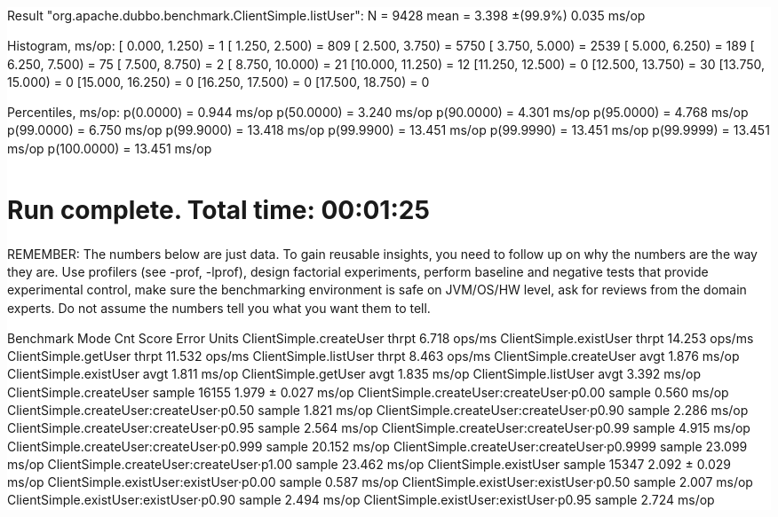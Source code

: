 Result "org.apache.dubbo.benchmark.ClientSimple.listUser":
  N = 9428
  mean =      3.398 ±(99.9%) 0.035 ms/op

  Histogram, ms/op:
    [ 0.000,  1.250) = 1 
    [ 1.250,  2.500) = 809 
    [ 2.500,  3.750) = 5750 
    [ 3.750,  5.000) = 2539 
    [ 5.000,  6.250) = 189 
    [ 6.250,  7.500) = 75 
    [ 7.500,  8.750) = 2 
    [ 8.750, 10.000) = 21 
    [10.000, 11.250) = 12 
    [11.250, 12.500) = 0 
    [12.500, 13.750) = 30 
    [13.750, 15.000) = 0 
    [15.000, 16.250) = 0 
    [16.250, 17.500) = 0 
    [17.500, 18.750) = 0 

  Percentiles, ms/op:
      p(0.0000) =      0.944 ms/op
     p(50.0000) =      3.240 ms/op
     p(90.0000) =      4.301 ms/op
     p(95.0000) =      4.768 ms/op
     p(99.0000) =      6.750 ms/op
     p(99.9000) =     13.418 ms/op
     p(99.9900) =     13.451 ms/op
     p(99.9990) =     13.451 ms/op
     p(99.9999) =     13.451 ms/op
    p(100.0000) =     13.451 ms/op


# Run complete. Total time: 00:01:25

REMEMBER: The numbers below are just data. To gain reusable insights, you need to follow up on
why the numbers are the way they are. Use profilers (see -prof, -lprof), design factorial
experiments, perform baseline and negative tests that provide experimental control, make sure
the benchmarking environment is safe on JVM/OS/HW level, ask for reviews from the domain experts.
Do not assume the numbers tell you what you want them to tell.

Benchmark                                     Mode    Cnt   Score   Error   Units
ClientSimple.createUser                      thrpt          6.718          ops/ms
ClientSimple.existUser                       thrpt         14.253          ops/ms
ClientSimple.getUser                         thrpt         11.532          ops/ms
ClientSimple.listUser                        thrpt          8.463          ops/ms
ClientSimple.createUser                       avgt          1.876           ms/op
ClientSimple.existUser                        avgt          1.811           ms/op
ClientSimple.getUser                          avgt          1.835           ms/op
ClientSimple.listUser                         avgt          3.392           ms/op
ClientSimple.createUser                     sample  16155   1.979 ± 0.027   ms/op
ClientSimple.createUser:createUser·p0.00    sample          0.560           ms/op
ClientSimple.createUser:createUser·p0.50    sample          1.821           ms/op
ClientSimple.createUser:createUser·p0.90    sample          2.286           ms/op
ClientSimple.createUser:createUser·p0.95    sample          2.564           ms/op
ClientSimple.createUser:createUser·p0.99    sample          4.915           ms/op
ClientSimple.createUser:createUser·p0.999   sample         20.152           ms/op
ClientSimple.createUser:createUser·p0.9999  sample         23.099           ms/op
ClientSimple.createUser:createUser·p1.00    sample         23.462           ms/op
ClientSimple.existUser                      sample  15347   2.092 ± 0.029   ms/op
ClientSimple.existUser:existUser·p0.00      sample          0.587           ms/op
ClientSimple.existUser:existUser·p0.50      sample          2.007           ms/op
ClientSimple.existUser:existUser·p0.90      sample          2.494           ms/op
ClientSimple.existUser:existUser·p0.95      sample          2.724           ms/op